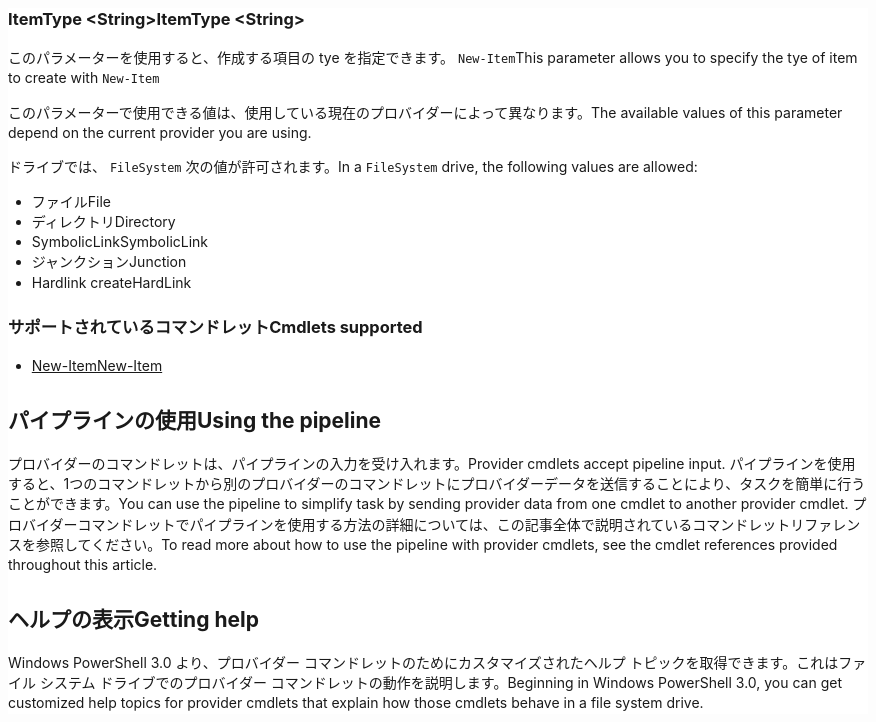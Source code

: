 ### <a name="itemtype-string"></a><span data-ttu-id="f2e2b-368">ItemType \<String\></span><span class="sxs-lookup"><span data-stu-id="f2e2b-368">ItemType \<String\></span></span>

<span data-ttu-id="f2e2b-369">このパラメーターを使用すると、作成する項目の tye を指定できます。 `New-Item`</span><span class="sxs-lookup"><span data-stu-id="f2e2b-369">This parameter allows you to specify the tye of item to create with `New-Item`</span></span>

<span data-ttu-id="f2e2b-370">このパラメーターで使用できる値は、使用している現在のプロバイダーによって異なります。</span><span class="sxs-lookup"><span data-stu-id="f2e2b-370">The available values of this parameter depend on the current provider you are using.</span></span>

<span data-ttu-id="f2e2b-371">ドライブでは、 `FileSystem` 次の値が許可されます。</span><span class="sxs-lookup"><span data-stu-id="f2e2b-371">In a `FileSystem` drive, the following values are allowed:</span></span>

- <span data-ttu-id="f2e2b-372">ファイル</span><span class="sxs-lookup"><span data-stu-id="f2e2b-372">File</span></span>
- <span data-ttu-id="f2e2b-373">ディレクトリ</span><span class="sxs-lookup"><span data-stu-id="f2e2b-373">Directory</span></span>
- <span data-ttu-id="f2e2b-374">SymbolicLink</span><span class="sxs-lookup"><span data-stu-id="f2e2b-374">SymbolicLink</span></span>
- <span data-ttu-id="f2e2b-375">ジャンクション</span><span class="sxs-lookup"><span data-stu-id="f2e2b-375">Junction</span></span>
- <span data-ttu-id="f2e2b-376">Hardlink create</span><span class="sxs-lookup"><span data-stu-id="f2e2b-376">HardLink</span></span>

### <a name="cmdlets-supported"></a><span data-ttu-id="f2e2b-377">サポートされているコマンドレット</span><span class="sxs-lookup"><span data-stu-id="f2e2b-377">Cmdlets supported</span></span>

- [<span data-ttu-id="f2e2b-378">New-Item</span><span class="sxs-lookup"><span data-stu-id="f2e2b-378">New-Item</span></span>](xref:Microsoft.PowerShell.Management.New-Item)

## <a name="using-the-pipeline"></a><span data-ttu-id="f2e2b-379">パイプラインの使用</span><span class="sxs-lookup"><span data-stu-id="f2e2b-379">Using the pipeline</span></span>

<span data-ttu-id="f2e2b-380">プロバイダーのコマンドレットは、パイプラインの入力を受け入れます。</span><span class="sxs-lookup"><span data-stu-id="f2e2b-380">Provider cmdlets accept pipeline input.</span></span> <span data-ttu-id="f2e2b-381">パイプラインを使用すると、1つのコマンドレットから別のプロバイダーのコマンドレットにプロバイダーデータを送信することにより、タスクを簡単に行うことができます。</span><span class="sxs-lookup"><span data-stu-id="f2e2b-381">You can use the pipeline to simplify task by sending provider data from one cmdlet to another provider cmdlet.</span></span>
<span data-ttu-id="f2e2b-382">プロバイダーコマンドレットでパイプラインを使用する方法の詳細については、この記事全体で説明されているコマンドレットリファレンスを参照してください。</span><span class="sxs-lookup"><span data-stu-id="f2e2b-382">To read more about how to use the pipeline with provider cmdlets, see the cmdlet references provided throughout this article.</span></span>

## <a name="getting-help"></a><span data-ttu-id="f2e2b-383">ヘルプの表示</span><span class="sxs-lookup"><span data-stu-id="f2e2b-383">Getting help</span></span>

<span data-ttu-id="f2e2b-384">Windows PowerShell 3.0 より、プロバイダー コマンドレットのためにカスタマイズされたヘルプ トピックを取得できます。これはファイル システム ドライブでのプロバイダー コマンドレットの動作を説明します。</span><span class="sxs-lookup"><span data-stu-id="f2e2b-384">Beginning in Windows PowerShell 3.0, you can get customized help topics for provider cmdlets that explain how those cmdlets behave in a file system drive.</span></span>
